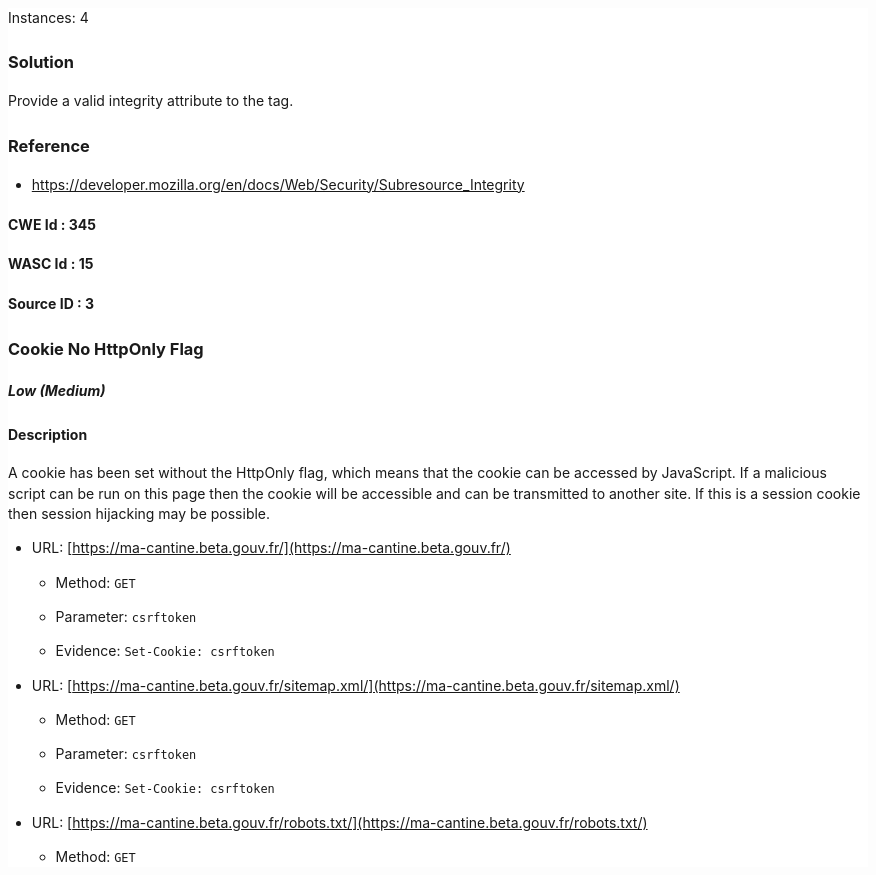 Instances: 4
  
### Solution
<p>Provide a valid integrity attribute to the tag.</p>
  
### Reference
* https://developer.mozilla.org/en/docs/Web/Security/Subresource_Integrity

  
#### CWE Id : 345
  
#### WASC Id : 15
  
#### Source ID : 3

  
  
  
  
### Cookie No HttpOnly Flag
##### Low (Medium)
  
  
  
  
#### Description
<p>A cookie has been set without the HttpOnly flag, which means that the cookie can be accessed by JavaScript. If a malicious script can be run on this page then the cookie will be accessible and can be transmitted to another site. If this is a session cookie then session hijacking may be possible.</p>
  
  
  
* URL: [https://ma-cantine.beta.gouv.fr/](https://ma-cantine.beta.gouv.fr/)
  
  
  * Method: `GET`
  
  
  * Parameter: `csrftoken`
  
  
  * Evidence: `Set-Cookie: csrftoken`
  
  
  
  
* URL: [https://ma-cantine.beta.gouv.fr/sitemap.xml/](https://ma-cantine.beta.gouv.fr/sitemap.xml/)
  
  
  * Method: `GET`
  
  
  * Parameter: `csrftoken`
  
  
  * Evidence: `Set-Cookie: csrftoken`
  
  
  
  
* URL: [https://ma-cantine.beta.gouv.fr/robots.txt/](https://ma-cantine.beta.gouv.fr/robots.txt/)
  
  
  * Method: `GET`
  
